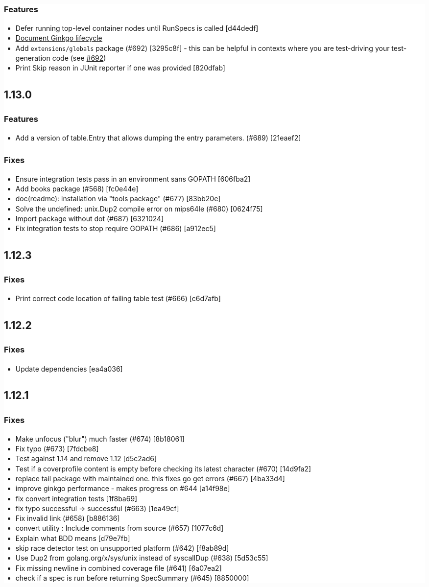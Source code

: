 ### Features
- Defer running top-level container nodes until RunSpecs is called [d44dedf]
- [Document Ginkgo lifecycle](http://onsi.github.io/ginkgo/#understanding-ginkgos-lifecycle)
- Add `extensions/globals` package (#692) [3295c8f] - this can be helpful in contexts where you are test-driving your test-generation code (see [#692](https://github.com/onsi/ginkgo/pull/692))
- Print Skip reason in JUnit reporter if one was provided [820dfab]

## 1.13.0

### Features
- Add a version of table.Entry that allows dumping the entry parameters. (#689) [21eaef2]

### Fixes
- Ensure integration tests pass in an environment sans GOPATH [606fba2]
- Add books package (#568) [fc0e44e]
- doc(readme): installation via "tools package" (#677) [83bb20e]
- Solve the undefined: unix.Dup2 compile error on mips64le (#680) [0624f75]
- Import package without dot (#687) [6321024]
- Fix integration tests to stop require GOPATH (#686) [a912ec5]

## 1.12.3

### Fixes
- Print correct code location of failing table test (#666) [c6d7afb]

## 1.12.2

### Fixes
- Update dependencies [ea4a036]

## 1.12.1

### Fixes
- Make unfocus ("blur") much faster (#674) [8b18061]
- Fix typo (#673) [7fdcbe8]
- Test against 1.14 and remove 1.12 [d5c2ad6]
- Test if a coverprofile content is empty before checking its latest character (#670) [14d9fa2]
- replace tail package with maintained one. this fixes go get errors (#667) [4ba33d4]
- improve ginkgo performance - makes progress on #644 [a14f98e]
- fix convert integration tests [1f8ba69]
- fix typo successful -> successful (#663) [1ea49cf]
- Fix invalid link (#658) [b886136]
- convert utility : Include comments from source (#657) [1077c6d]
- Explain what BDD means [d79e7fb]
- skip race detector test on unsupported platform (#642) [f8ab89d]
- Use Dup2 from golang.org/x/sys/unix instead of syscallDup (#638) [5d53c55]
- Fix missing newline in combined coverage file (#641) [6a07ea2]
- check if a spec is run before returning SpecSummary (#645) [8850000]
